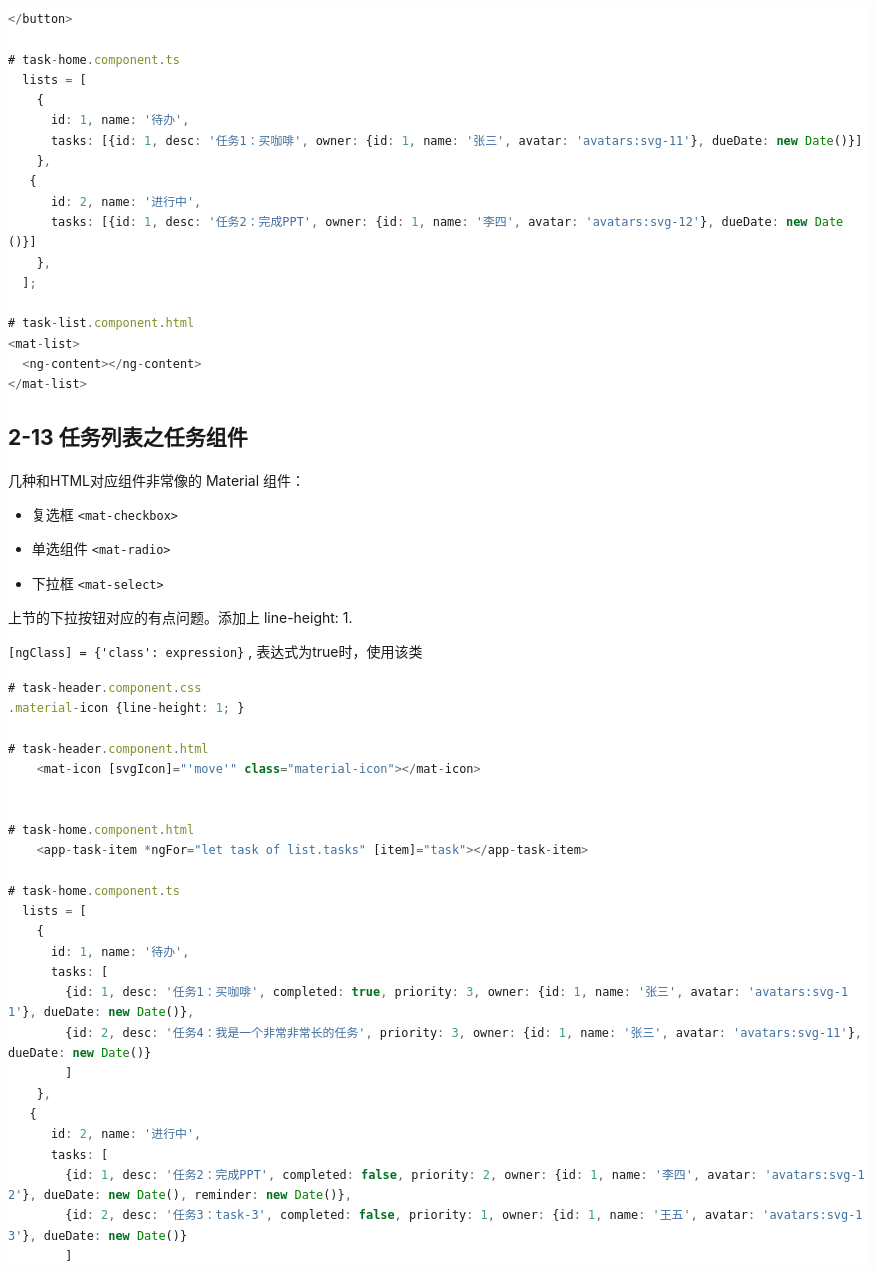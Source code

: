 ```typescript
</button>

# task-home.component.ts
  lists = [
    {
      id: 1, name: '待办',
      tasks: [{id: 1, desc: '任务1：买咖啡', owner: {id: 1, name: '张三', avatar: 'avatars:svg-11'}, dueDate: new Date()}]
    },
   {
      id: 2, name: '进行中',
      tasks: [{id: 1, desc: '任务2：完成PPT', owner: {id: 1, name: '李四', avatar: 'avatars:svg-12'}, dueDate: new Date()}]
    },
  ];

# task-list.component.html
<mat-list>
  <ng-content></ng-content>
</mat-list>
```

## 2-13 任务列表之任务组件

几种和HTML对应组件非常像的 Material 组件：

* 复选框 `<mat-checkbox>`

* 单选组件 `<mat-radio>`

* 下拉框 `<mat-select>`

上节的下拉按钮对应的有点问题。添加上 line-height: 1.

`[ngClass] = {'class': expression}` , 表达式为true时，使用该类

```typescript
# task-header.component.css
.material-icon {line-height: 1; }

# task-header.component.html
    <mat-icon [svgIcon]="'move'" class="material-icon"></mat-icon>


# task-home.component.html
    <app-task-item *ngFor="let task of list.tasks" [item]="task"></app-task-item>

# task-home.component.ts
  lists = [
    {
      id: 1, name: '待办',
      tasks: [
        {id: 1, desc: '任务1：买咖啡', completed: true, priority: 3, owner: {id: 1, name: '张三', avatar: 'avatars:svg-11'}, dueDate: new Date()},
        {id: 2, desc: '任务4：我是一个非常非常长的任务', priority: 3, owner: {id: 1, name: '张三', avatar: 'avatars:svg-11'}, dueDate: new Date()}
        ]
    },
   {
      id: 2, name: '进行中',
      tasks: [
        {id: 1, desc: '任务2：完成PPT', completed: false, priority: 2, owner: {id: 1, name: '李四', avatar: 'avatars:svg-12'}, dueDate: new Date(), reminder: new Date()},
        {id: 2, desc: '任务3：task-3', completed: false, priority: 1, owner: {id: 1, name: '王五', avatar: 'avatars:svg-13'}, dueDate: new Date()}
        ]
```